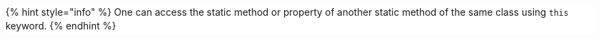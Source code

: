 {% hint style="info" %}
One can access the static method or property of another static method of the same class using `this` keyword.
{% endhint %}
